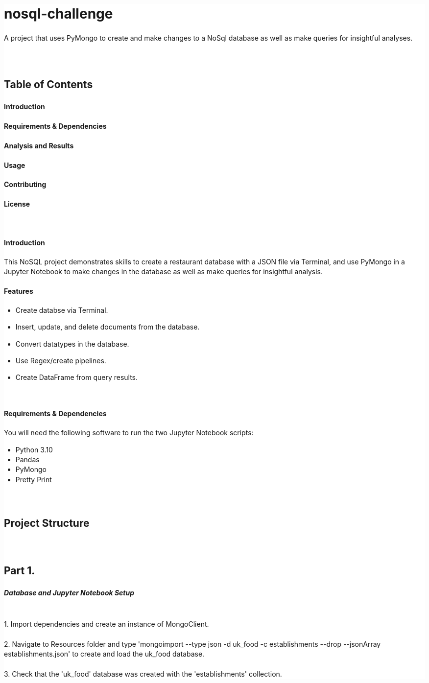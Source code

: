 # nosql-challenge 
A project that uses PyMongo to create and make changes to a NoSql database as well as make queries for insightful analyses. 
<br>
<br>
<br>

## Table of Contents
#### Introduction
#### Requirements & Dependencies
#### Analysis and Results
#### Usage
#### Contributing
#### License
<br>

#### Introduction
This NoSQL project demonstrates skills to create a restaurant database with a JSON file via Terminal, and use PyMongo in a Jupyter Notebook to make changes in the database as well as make queries for insightful analysis.


#### Features
- Create databse via Terminal. 

- Insert, update, and delete documents from the database. 

- Convert  datatypes in the database. 

- Use Regex/create pipelines.

- Create DataFrame from query results. 

<br>

#### Requirements & Dependencies
You will need the following software to run the two Jupyter Notebook scripts:
- Python 3.10
- Pandas
- PyMongo
- Pretty Print
<br>

## Project Structure
<br>

## **Part 1.** 
##### Database and Jupyter Notebook Setup
<br>
1. Import dependencies and create an instance of MongoClient. 
<br>
<br>
2. Navigate to Resources folder and type 'mongoimport --type json -d uk_food -c establishments --drop --jsonArray establishments.json' to create and load the uk_food database.
<br>
<br>
3. Check that the 'uk_food' database was created with the 'establishments' collection. 
<br> 
